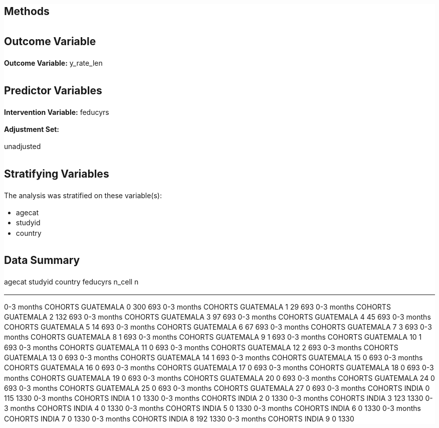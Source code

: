 





## Methods
## Outcome Variable

**Outcome Variable:** y_rate_len

## Predictor Variables

**Intervention Variable:** feducyrs

**Adjustment Set:**

unadjusted

## Stratifying Variables

The analysis was stratified on these variable(s):

* agecat
* studyid
* country

## Data Summary

agecat         studyid          country                        feducyrs    n_cell       n
-------------  ---------------  -----------------------------  ---------  -------  ------
0-3 months     COHORTS          GUATEMALA                      0              300     693
0-3 months     COHORTS          GUATEMALA                      1               29     693
0-3 months     COHORTS          GUATEMALA                      2              132     693
0-3 months     COHORTS          GUATEMALA                      3               97     693
0-3 months     COHORTS          GUATEMALA                      4               45     693
0-3 months     COHORTS          GUATEMALA                      5               14     693
0-3 months     COHORTS          GUATEMALA                      6               67     693
0-3 months     COHORTS          GUATEMALA                      7                3     693
0-3 months     COHORTS          GUATEMALA                      8                1     693
0-3 months     COHORTS          GUATEMALA                      9                1     693
0-3 months     COHORTS          GUATEMALA                      10               1     693
0-3 months     COHORTS          GUATEMALA                      11               0     693
0-3 months     COHORTS          GUATEMALA                      12               2     693
0-3 months     COHORTS          GUATEMALA                      13               0     693
0-3 months     COHORTS          GUATEMALA                      14               1     693
0-3 months     COHORTS          GUATEMALA                      15               0     693
0-3 months     COHORTS          GUATEMALA                      16               0     693
0-3 months     COHORTS          GUATEMALA                      17               0     693
0-3 months     COHORTS          GUATEMALA                      18               0     693
0-3 months     COHORTS          GUATEMALA                      19               0     693
0-3 months     COHORTS          GUATEMALA                      20               0     693
0-3 months     COHORTS          GUATEMALA                      24               0     693
0-3 months     COHORTS          GUATEMALA                      25               0     693
0-3 months     COHORTS          GUATEMALA                      27               0     693
0-3 months     COHORTS          INDIA                          0              115    1330
0-3 months     COHORTS          INDIA                          1                0    1330
0-3 months     COHORTS          INDIA                          2                0    1330
0-3 months     COHORTS          INDIA                          3              123    1330
0-3 months     COHORTS          INDIA                          4                0    1330
0-3 months     COHORTS          INDIA                          5                0    1330
0-3 months     COHORTS          INDIA                          6                0    1330
0-3 months     COHORTS          INDIA                          7                0    1330
0-3 months     COHORTS          INDIA                          8              192    1330
0-3 months     COHORTS          INDIA                          9                0    1330